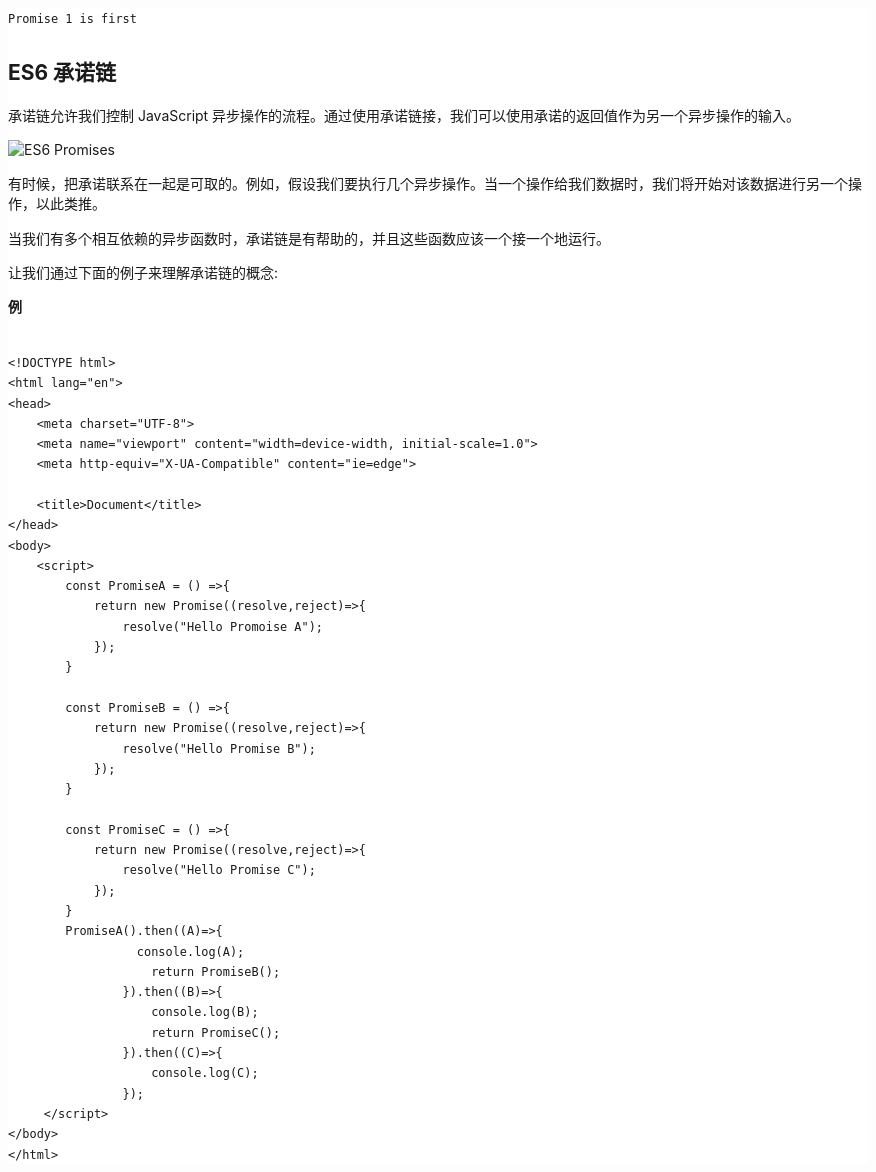 ```
Promise 1 is first

```

## ES6 承诺链

承诺链允许我们控制 JavaScript 异步操作的流程。通过使用承诺链接，我们可以使用承诺的返回值作为另一个异步操作的输入。

![ES6 Promises](../Images/c8025bf3f39ee1153e681e47f8b8200c.png)

有时候，把承诺联系在一起是可取的。例如，假设我们要执行几个异步操作。当一个操作给我们数据时，我们将开始对该数据进行另一个操作，以此类推。

当我们有多个相互依赖的异步函数时，承诺链是有帮助的，并且这些函数应该一个接一个地运行。

让我们通过下面的例子来理解承诺链的概念:

**例**

```

<!DOCTYPE html>
<html lang="en">
<head>
    <meta charset="UTF-8">
    <meta name="viewport" content="width=device-width, initial-scale=1.0">
    <meta http-equiv="X-UA-Compatible" content="ie=edge">

    <title>Document</title>
</head>
<body>
    <script>
        const PromiseA = () =>{
            return new Promise((resolve,reject)=>{
                resolve("Hello Promoise A");
            });
        }

        const PromiseB = () =>{
            return new Promise((resolve,reject)=>{
                resolve("Hello Promise B");
            });
        }

        const PromiseC = () =>{
            return new Promise((resolve,reject)=>{
                resolve("Hello Promise C");
            });
        }
        PromiseA().then((A)=>{
                  console.log(A);
                    return PromiseB();
                }).then((B)=>{
                    console.log(B);
                    return PromiseC();
                }).then((C)=>{
                    console.log(C);
                });       
     </script>
</body>
</html>

```
